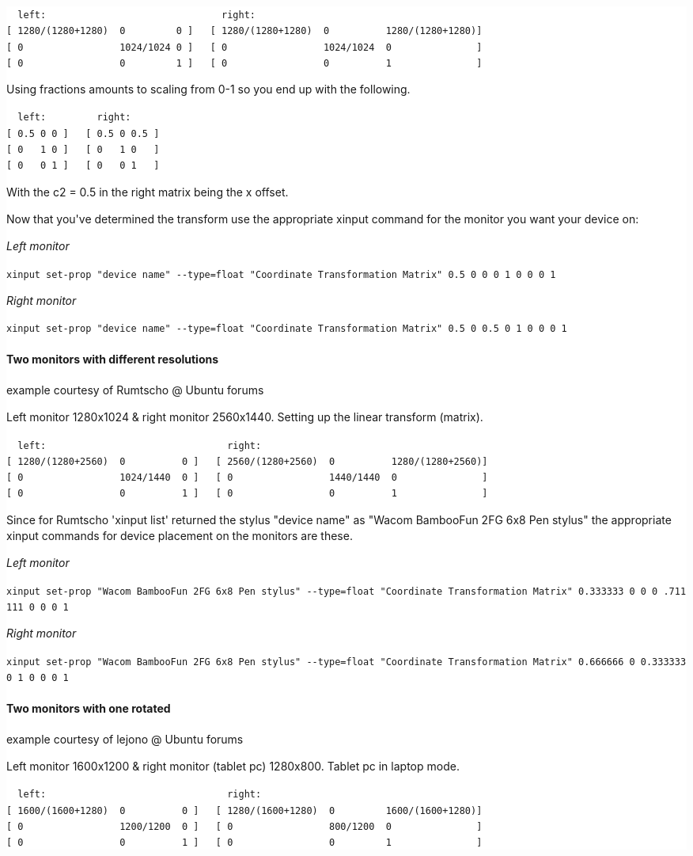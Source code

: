       left:                               right:
    [ 1280/(1280+1280)  0         0 ]   [ 1280/(1280+1280)  0          1280/(1280+1280)]
    [ 0                 1024/1024 0 ]   [ 0                 1024/1024  0               ]
    [ 0                 0         1 ]   [ 0                 0          1               ]

Using fractions amounts to scaling from 0-1 so you end up with the
following.

      left:         right:
    [ 0.5 0 0 ]   [ 0.5 0 0.5 ]
    [ 0   1 0 ]   [ 0   1 0   ]
    [ 0   0 1 ]   [ 0   0 1   ]

With the c2 = 0.5 in the right matrix being the x offset.

Now that you've determined the transform use the appropriate xinput
command for the monitor you want your device on:

*Left monitor*

    xinput set-prop "device name" --type=float "Coordinate Transformation Matrix" 0.5 0 0 0 1 0 0 0 1

*Right monitor*

    xinput set-prop "device name" --type=float "Coordinate Transformation Matrix" 0.5 0 0.5 0 1 0 0 0 1

#### Two monitors with different resolutions

example courtesy of Rumtscho @ Ubuntu forums

Left monitor 1280x1024 & right monitor 2560x1440. Setting up the linear
transform (matrix).

      left:                                right:
    [ 1280/(1280+2560)  0          0 ]   [ 2560/(1280+2560)  0          1280/(1280+2560)]
    [ 0                 1024/1440  0 ]   [ 0                 1440/1440  0               ]
    [ 0                 0          1 ]   [ 0                 0          1               ]

Since for Rumtscho 'xinput list' returned the stylus "device name" as
"Wacom BambooFun 2FG 6x8 Pen stylus" the appropriate xinput commands for
device placement on the monitors are these.

*Left monitor*

    xinput set-prop "Wacom BambooFun 2FG 6x8 Pen stylus" --type=float "Coordinate Transformation Matrix" 0.333333 0 0 0 .711111 0 0 0 1

*Right monitor*

    xinput set-prop "Wacom BambooFun 2FG 6x8 Pen stylus" --type=float "Coordinate Transformation Matrix" 0.666666 0 0.333333 0 1 0 0 0 1

#### Two monitors with one rotated

example courtesy of lejono @ Ubuntu forums

Left monitor 1600x1200 & right monitor (tablet pc) 1280x800. Tablet pc
in laptop mode.

      left:                                right:
    [ 1600/(1600+1280)  0          0 ]   [ 1280/(1600+1280)  0         1600/(1600+1280)]
    [ 0                 1200/1200  0 ]   [ 0                 800/1200  0               ]
    [ 0                 0          1 ]   [ 0                 0         1               ]
